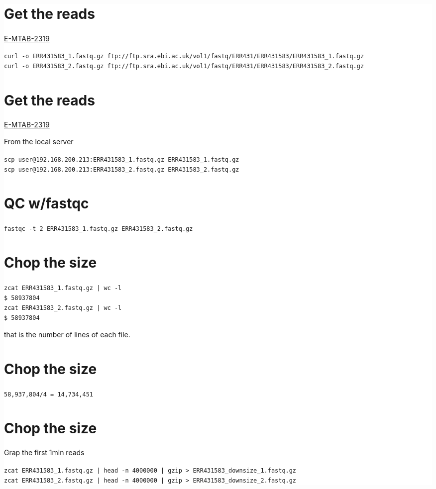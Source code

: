 # Get the reads

[E-MTAB-2319](https://www.ebi.ac.uk/arrayexpress/experiments/E-MTAB-2319/samples/)

```
curl -o ERR431583_1.fastq.gz ftp://ftp.sra.ebi.ac.uk/vol1/fastq/ERR431/ERR431583/ERR431583_1.fastq.gz
curl -o ERR431583_2.fastq.gz ftp://ftp.sra.ebi.ac.uk/vol1/fastq/ERR431/ERR431583/ERR431583_2.fastq.gz
```

# Get the reads
[E-MTAB-2319](https://www.ebi.ac.uk/arrayexpress/experiments/E-MTAB-2319/samples/)

From the local server 

```
scp user@192.168.200.213:ERR431583_1.fastq.gz ERR431583_1.fastq.gz
scp user@192.168.200.213:ERR431583_2.fastq.gz ERR431583_2.fastq.gz

```


# QC w/fastqc

```
fastqc -t 2 ERR431583_1.fastq.gz ERR431583_2.fastq.gz
```

# Chop the size

```
zcat ERR431583_1.fastq.gz | wc -l 
$ 58937804
zcat ERR431583_2.fastq.gz | wc -l 
$ 58937804
```

that is the number of lines of each file.


# Chop the size
```
58,937,804/4 = 14,734,451

```
# Chop the size

Grap the first 1mln reads
```
zcat ERR431583_1.fastq.gz | head -n 4000000 | gzip > ERR431583_downsize_1.fastq.gz
zcat ERR431583_2.fastq.gz | head -n 4000000 | gzip > ERR431583_downsize_2.fastq.gz
```
